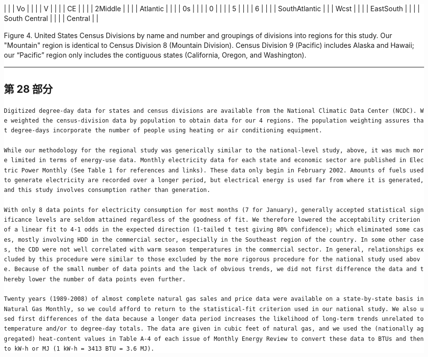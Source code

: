 |          |            | Vo       |
|          |            | V        |
|          |            | CE       |
|          |            | 2Middle  |
|          |            | Atlantic  |
|          |            | 0s       |
|          |            | 0        |
|          |            | 5        |
|          |            | 6        |
|          |            | SouthAtlantic |
|          | Wcst       |          |
|          | EastSouth  |          |
|          | South Central |        |
|          | Central    |          |

Figure 4. United States Census Divisions by name and number and groupings of divisions into regions for this study. Our "Mountain" region is identical to Census Division 8 (Mountain Division). Census Division 9 (Pacific) includes Alaska and Hawaii; our “Pacific” region only includes the contiguous states (California, Oregon, and Washington).

---

## 第 28 部分

```markdown
Digitized degree-day data for states and census divisions are available from the National Climatic Data Center (NCDC). We weighted the census-division data by population to obtain data for our 4 regions. The population weighting assures that degree-days incorporate the number of people using heating or air conditioning equipment.

While our methodology for the regional study was generically similar to the national-level study, above, it was much more limited in terms of energy-use data. Monthly electricity data for each state and economic sector are published in Electric Power Monthly (See Table 1 for references and links). These data only begin in February 2002. Amounts of fuels used to generate electricity are recorded over a longer period, but electrical energy is used far from where it is generated, and this study involves consumption rather than generation.

With only 8 data points for electricity consumption for most months (7 for January), generally accepted statistical significance levels are seldom attained regardless of the goodness of fit. We therefore lowered the acceptability criterion of a linear fit to 4-1 odds in the expected direction (1-tailed t test giving 80% confidence); which eliminated some cases, mostly involving HDD in the commercial sector, especially in the Southeast region of the country. In some other cases, the CDD were not well correlated with warm season temperatures in the commercial sector. In general, relationships excluded by this procedure were similar to those excluded by the more rigorous procedure for the national study used above. Because of the small number of data points and the lack of obvious trends, we did not first difference the data and thereby lower the number of data points even further.

Twenty years (1989-2008) of almost complete natural gas sales and price data were available on a state-by-state basis in Natural Gas Monthly, so we could afford to return to the statistical-fit criterion used in our national study. We also used first differences of the data because a longer data period increases the likelihood of long-term trends unrelated to temperature and/or to degree-day totals. The data are given in cubic feet of natural gas, and we used the (nationally aggregated) heat-content values in Table A-4 of each issue of Monthly Energy Review to convert these data to BTUs and then to kW-h or MJ (1 kW-h = 3413 BTU = 3.6 MJ).
```